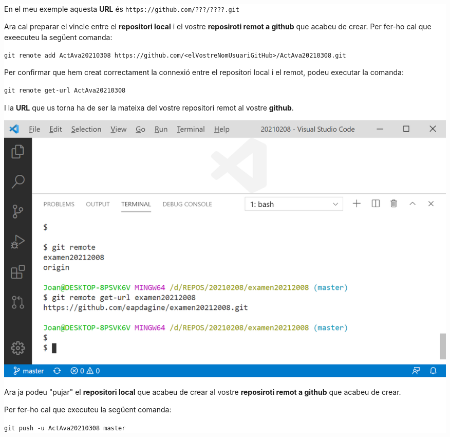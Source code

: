 En el meu exemple aquesta **URL** és ```https://github.com/???/????.git```

Ara cal preparar el vincle entre el **repositori local** i el vostre **reposiroti remot a github** que acabeu de crear. Per fer-ho cal que exeecuteu la següent comanda:

``` git
git remote add ActAva20210308 https://github.com/<elVostreNomUsuariGitHub>/ActAva20210308.git
```

Per confirmar que hem creat correctament la connexió entre el repositori local i el remot, podeu executar la comanda:

```git
git remote get-url ActAva20210308
```

I la **URL** que us torna ha de ser la mateixa del vostre repositori remot al vostre **github**. 

![imatge_0008.png](imatges/imatge_0008.png)

Ara ja podeu "pujar" el **repositori local** que acabeu de crear al vostre **reposiroti remot a github** que acabeu de crear.

Per fer-ho cal que executeu la següent comanda:

```git
git push -u ActAva20210308 master
```
